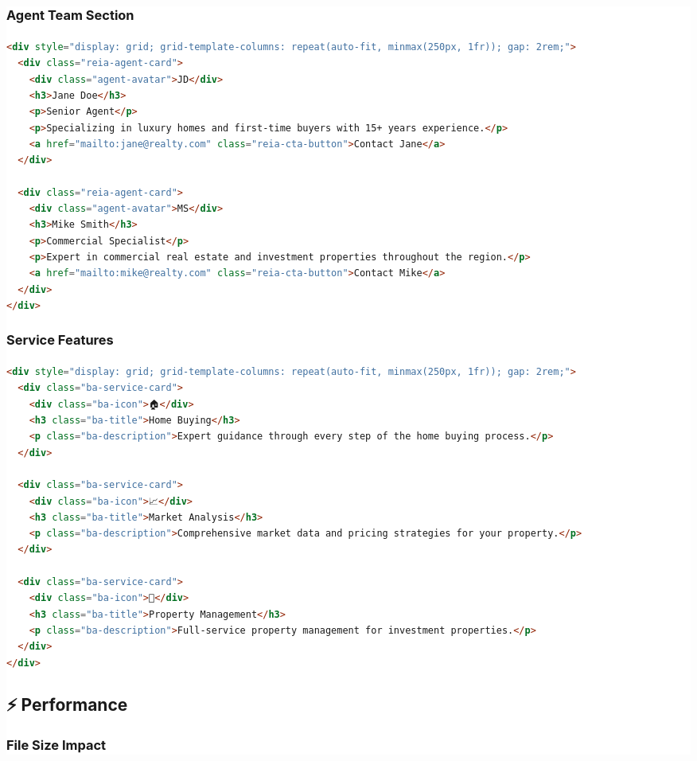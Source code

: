 ### Agent Team Section

```html
<div style="display: grid; grid-template-columns: repeat(auto-fit, minmax(250px, 1fr)); gap: 2rem;">
  <div class="reia-agent-card">
    <div class="agent-avatar">JD</div>
    <h3>Jane Doe</h3>
    <p>Senior Agent</p>
    <p>Specializing in luxury homes and first-time buyers with 15+ years experience.</p>
    <a href="mailto:jane@realty.com" class="reia-cta-button">Contact Jane</a>
  </div>
  
  <div class="reia-agent-card">
    <div class="agent-avatar">MS</div>
    <h3>Mike Smith</h3>
    <p>Commercial Specialist</p>
    <p>Expert in commercial real estate and investment properties throughout the region.</p>
    <a href="mailto:mike@realty.com" class="reia-cta-button">Contact Mike</a>
  </div>
</div>
```

### Service Features

```html
<div style="display: grid; grid-template-columns: repeat(auto-fit, minmax(250px, 1fr)); gap: 2rem;">
  <div class="ba-service-card">
    <div class="ba-icon">🏠</div>
    <h3 class="ba-title">Home Buying</h3>
    <p class="ba-description">Expert guidance through every step of the home buying process.</p>
  </div>
  
  <div class="ba-service-card">
    <div class="ba-icon">📈</div>
    <h3 class="ba-title">Market Analysis</h3>
    <p class="ba-description">Comprehensive market data and pricing strategies for your property.</p>
  </div>
  
  <div class="ba-service-card">
    <div class="ba-icon">🔑</div>
    <h3 class="ba-title">Property Management</h3>
    <p class="ba-description">Full-service property management for investment properties.</p>
  </div>
</div>
```

## ⚡ Performance

### File Size Impact

